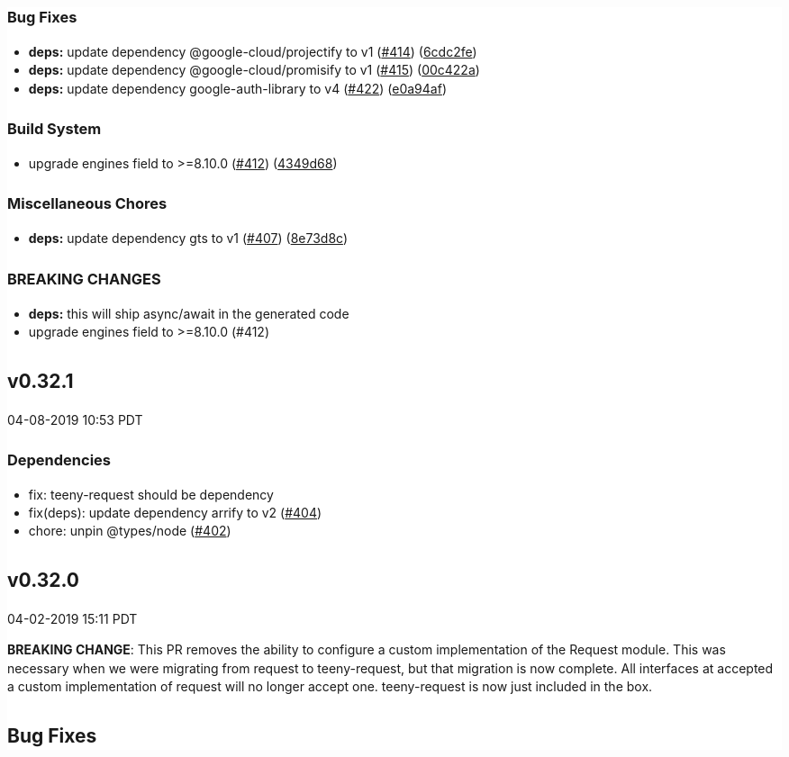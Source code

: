 
### Bug Fixes

* **deps:** update dependency @google-cloud/projectify to v1 ([#414](https://www.github.com/googleapis/nodejs-common/issues/414)) ([6cdc2fe](https://www.github.com/googleapis/nodejs-common/commit/6cdc2fe))
* **deps:** update dependency @google-cloud/promisify to v1 ([#415](https://www.github.com/googleapis/nodejs-common/issues/415)) ([00c422a](https://www.github.com/googleapis/nodejs-common/commit/00c422a))
* **deps:** update dependency google-auth-library to v4 ([#422](https://www.github.com/googleapis/nodejs-common/issues/422)) ([e0a94af](https://www.github.com/googleapis/nodejs-common/commit/e0a94af))


### Build System

* upgrade engines field to >=8.10.0 ([#412](https://www.github.com/googleapis/nodejs-common/issues/412)) ([4349d68](https://www.github.com/googleapis/nodejs-common/commit/4349d68))


### Miscellaneous Chores

* **deps:** update dependency gts to v1 ([#407](https://www.github.com/googleapis/nodejs-common/issues/407)) ([8e73d8c](https://www.github.com/googleapis/nodejs-common/commit/8e73d8c))


### BREAKING CHANGES

* **deps:** this will ship async/await in the generated code
* upgrade engines field to >=8.10.0 (#412)

## v0.32.1

04-08-2019 10:53 PDT

### Dependencies

- fix: teeny-request should be dependency
- fix(deps): update dependency arrify to v2 ([#404](https://github.com/googleapis/nodejs-common/pull/404))
- chore: unpin @types/node ([#402](https://github.com/googleapis/nodejs-common/pull/402))

## v0.32.0

04-02-2019 15:11 PDT

**BREAKING CHANGE**: This PR removes the ability to configure a custom implementation of the Request module. This was necessary when we were migrating from request to teeny-request, but that migration is now complete. All interfaces at accepted a custom implementation of request will no longer accept one. teeny-request is now just included in the box.

## Bug Fixes
